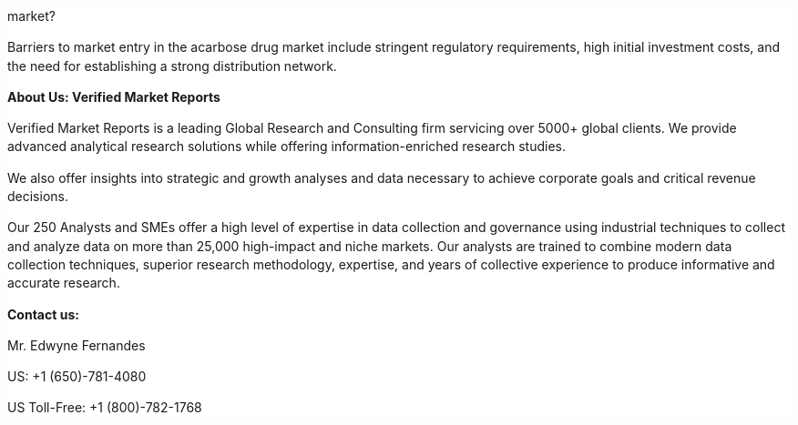 market?</h2><p>Barriers to market entry in the acarbose drug market include stringent regulatory requirements, high initial investment costs, and the need for establishing a strong distribution network.</p></body></html></h3><p id="" class=""><strong>About Us: Verified Market Reports</strong></p><p id="" class="">Verified Market Reports is a leading Global Research and Consulting firm servicing over 5000+ global clients. We provide advanced analytical research solutions while offering information-enriched research studies.</p><p id="" class="">We also offer insights into strategic and growth analyses and data necessary to achieve corporate goals and critical revenue decisions.</p><p id="" class="">Our 250 Analysts and SMEs offer a high level of expertise in data collection and governance using industrial techniques to collect and analyze data on more than 25,000 high-impact and niche markets. Our analysts are trained to combine modern data collection techniques, superior research methodology, expertise, and years of collective experience to produce informative and accurate research.</p><p id="" class=""><strong>Contact us:</strong></p><p id="" class="">Mr. Edwyne Fernandes</p><p id="" class="">US: +1 (650)-781-4080</p><p id="" class="">US Toll-Free: +1 (800)-782-1768</p>
